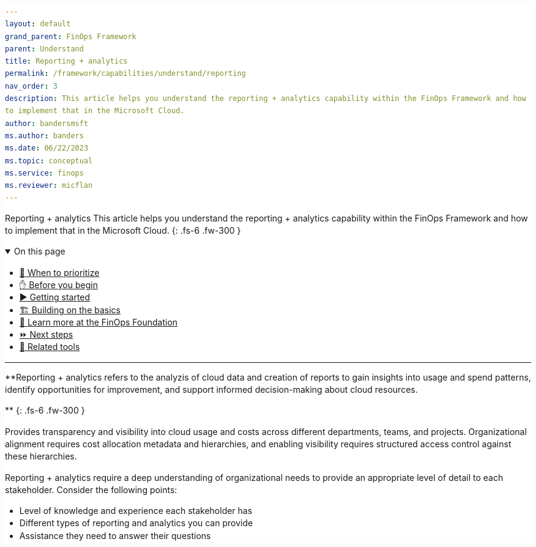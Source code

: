 ```yaml
---
layout: default
grand_parent: FinOps Framework
parent: Understand
title: Reporting + analytics
permalink: /framework/capabilities/understand/reporting
nav_order: 3
description: This article helps you understand the reporting + analytics capability within the FinOps Framework and how to implement that in the Microsoft Cloud.
author: bandersmsft
ms.author: banders
ms.date: 06/22/2023
ms.topic: conceptual
ms.service: finops
ms.reviewer: micflan
---
```


<span class="fs-9 d-block mb-4">Reporting + analytics</span>
This article helps you understand the reporting + analytics capability within the FinOps Framework and how to implement that in the Microsoft Cloud.
{: .fs-6 .fw-300 }

<details open markdown="1">
  <summary class="fs-2 text-uppercase">On this page</summary>

- [🤔 When to prioritize](#-when-to-prioritize)
- [✋ Before you begin](#-before-you-begin)
- [▶️ Getting started](#️-getting-started)
- [🏗️ Building on the basics](#️-building-on-the-basics)
- [🍎 Learn more at the FinOps Foundation](#-learn-more-at-the-finops-foundation)
- [⏩ Next steps](#-next-steps)
- [🧰 Related tools](#-related-tools)

</details>

---

<a name="definition"></a>
**Reporting + analytics refers to the analyzis of cloud data and creation of reports to gain insights into usage and spend patterns, identify opportunities for improvement, and support informed decision-making about cloud resources. 

 **
{: .fs-6 .fw-300 }

Provides transparency and visibility into cloud usage and costs across different departments, teams, and projects. Organizational alignment requires cost allocation metadata and hierarchies, and enabling visibility requires structured access control against these hierarchies.

Reporting + analytics require a deep understanding of organizational needs to provide an appropriate level of detail to each stakeholder. Consider the following points:

- Level of knowledge and experience each stakeholder has
- Different types of reporting and analytics you can provide
- Assistance they need to answer their questions
